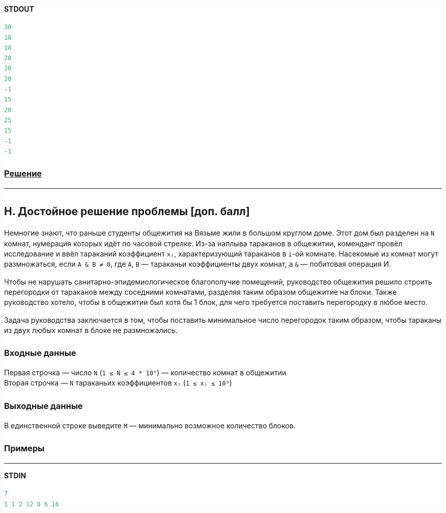 **STDOUT**
```c++
30
18
18
20
20
20
-1
15
20
25
15
-1
-1
```

### [Решение](G.cpp)

---

## H. Достойное решение проблемы [доп. балл]

Немногие знают, что раньше студенты общежития на Вязьме жили в большом круглом доме. Этот дом был разделен на `N` комнат, нумерация которых идёт по часовой стрелке. Из-за наплыва тараканов в общежитии, комендант провёл исследование и ввёл тараканий коэффициент `xᵢ`, характеризующий тараканов в `i`-ой комнате. Насекомые из комнат могут размножаться, если `A & B ≠ 0`, где `A`, `B` — тараканьи коэффициенты двух комнат, а `&` — побитовая операция И.

Чтобы не нарушать санитарно-эпидемиологическое благополучие помещений, руководство общежития решило строить перегородки от тараканов между соседними комнатами, разделяя таким образом общежитие на блоки. Также руководство хотело, чтобы в общежитии был хотя бы 1 блок, для чего требуется поставить перегородку в любое место.

Задача руководства заключается в том, чтобы поставить минимальное число перегородок таким образом, чтобы тараканы из двух любых комнат в блоке не размножались.

### Входные данные

Первая строчка — число `N` (`1 ≤ N ≤ 4 * 10⁵`) — количество комнат в общежитии  
Вторая строчка — `N` тараканьих коэффициентов `xᵢ` (`1 ≤ xᵢ ≤ 10⁹`)

### Выходные данные

В единственной строке выведите `M` — минимально возможное количество блоков.

### Примеры

---

**STDIN**
```c++
7
1 1 2 12 8 6 16
```
